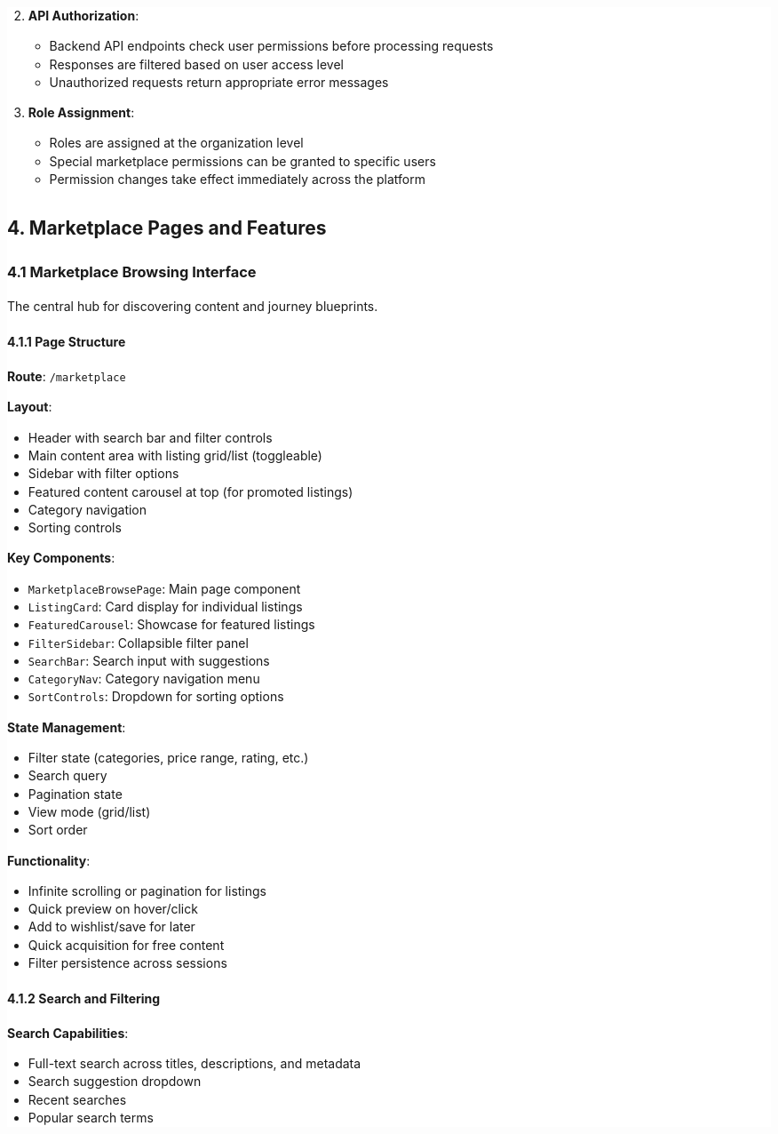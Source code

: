 2. **API Authorization**:
   - Backend API endpoints check user permissions before processing requests
   - Responses are filtered based on user access level
   - Unauthorized requests return appropriate error messages

3. **Role Assignment**:
   - Roles are assigned at the organization level
   - Special marketplace permissions can be granted to specific users
   - Permission changes take effect immediately across the platform

## 4. Marketplace Pages and Features

### 4.1 Marketplace Browsing Interface

The central hub for discovering content and journey blueprints.

#### 4.1.1 Page Structure

**Route**: `/marketplace`

**Layout**:
- Header with search bar and filter controls
- Main content area with listing grid/list (toggleable)
- Sidebar with filter options
- Featured content carousel at top (for promoted listings)
- Category navigation
- Sorting controls

**Key Components**:
- `MarketplaceBrowsePage`: Main page component
- `ListingCard`: Card display for individual listings
- `FeaturedCarousel`: Showcase for featured listings
- `FilterSidebar`: Collapsible filter panel
- `SearchBar`: Search input with suggestions
- `CategoryNav`: Category navigation menu
- `SortControls`: Dropdown for sorting options

**State Management**:
- Filter state (categories, price range, rating, etc.)
- Search query
- Pagination state
- View mode (grid/list)
- Sort order

**Functionality**:
- Infinite scrolling or pagination for listings
- Quick preview on hover/click
- Add to wishlist/save for later
- Quick acquisition for free content
- Filter persistence across sessions

#### 4.1.2 Search and Filtering

**Search Capabilities**:
- Full-text search across titles, descriptions, and metadata
- Search suggestion dropdown
- Recent searches
- Popular search terms
